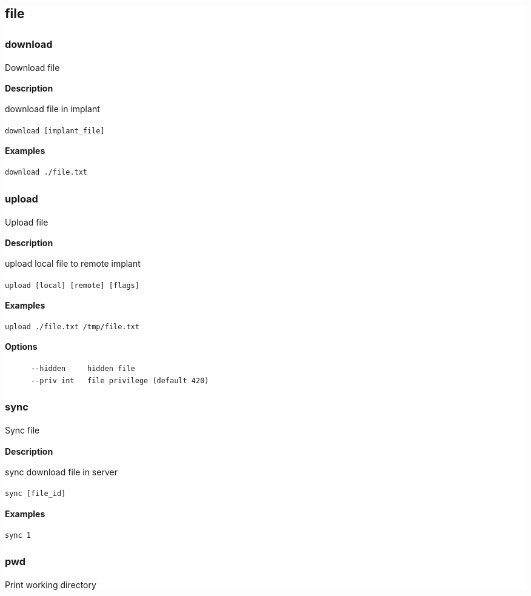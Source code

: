 ## file
### download
Download file

**Description**

download file in implant

```
download [implant_file]
```

**Examples**

~~~
download ./file.txt
~~~

### upload
Upload file

**Description**

upload local file to remote implant

```
upload [local] [remote] [flags]
```

**Examples**

~~~
upload ./file.txt /tmp/file.txt
~~~

**Options**

```
      --hidden     hidden file
      --priv int   file privilege (default 420)
```

### sync
Sync file

**Description**

sync download file in server

```
sync [file_id]
```

**Examples**

~~~
sync 1
~~~

### pwd
Print working directory
